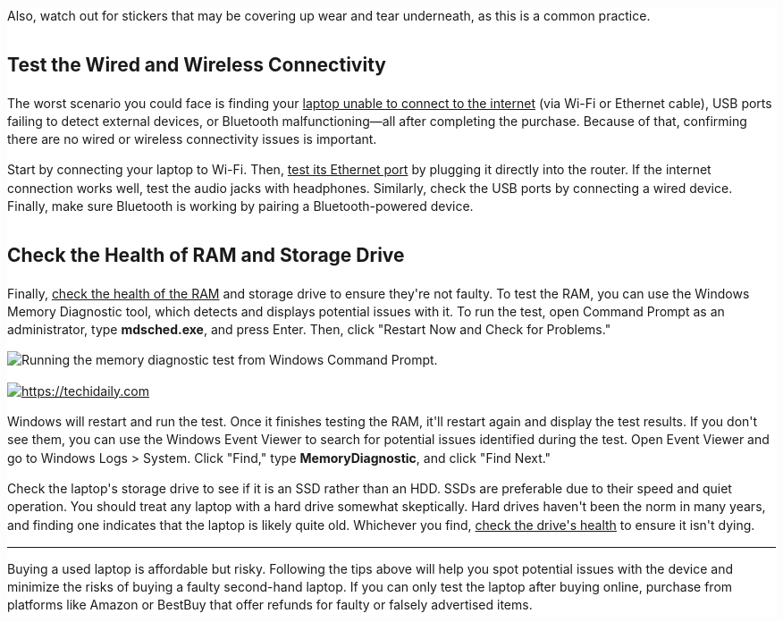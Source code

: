  Also, watch out for stickers that may be covering up wear and tear underneath, as this is a common practice.

##  Test the Wired and Wireless Connectivity

 The worst scenario you could face is finding your [laptop unable to connect to the internet](https://android-location.techidaily.com/in-2024-3-effective-methods-to-fake-gps-location-on-android-for-your-asus-rog-phone-7-ultimate-drfone-by-drfone-virtual/) (via Wi-Fi or Ethernet cable), USB ports failing to detect external devices, or Bluetooth malfunctioning—all after completing the purchase. Because of that, confirming there are no wired or wireless connectivity issues is important.

 Start by connecting your laptop to Wi-Fi. Then, [test its Ethernet port](https://android-pokemon-go.techidaily.com/in-2024-where-is-the-best-place-to-catch-dratini-on-tecno-spark-10-5g-drfone-by-drfone-virtual-android/) by plugging it directly into the router. If the internet connection works well, test the audio jacks with headphones. Similarly, check the USB ports by connecting a wired device. Finally, make sure Bluetooth is working by pairing a Bluetooth-powered device.

##  Check the Health of RAM and Storage Drive

 Finally, [check the health of the RAM](https://hardware-help.techidaily.com/step-by-step-installation-amd-gpio-pin-driver-for-hexagon-devices/) and storage drive to ensure they're not faulty. To test the RAM, you can use the Windows Memory Diagnostic tool, which detects and displays potential issues with it. To run the test, open Command Prompt as an administrator, type **mdsched.exe**, and press Enter. Then, click "Restart Now and Check for Problems."

![Running the memory diagnostic test from Windows Command Prompt.](https://static1.howtogeekimages.com/wordpress/wp-content/uploads/2024/04/3-running-the-memory-diagnostic-test-from-windows-command-prompt.jpg) 






<a href="https://appsumo.8odi.net/c/5597632/2118325/7443" target="_top" id="2118325">
  <img src="//a.impactradius-go.com/display-ad/7443-2118325" border="0" alt="https://techidaily.com" width="728" height="90"/>
</a>
<img height="0" width="0" src="https://appsumo.8odi.net/i/5597632/2118325/7443" style="position:absolute;visibility:hidden;" border="0" />





 Windows will restart and run the test. Once it finishes testing the RAM, it'll restart again and display the test results. If you don't see them, you can use the Windows Event Viewer to search for potential issues identified during the test. Open Event Viewer and go to Windows Logs > System. Click "Find," type **MemoryDiagnostic**, and click "Find Next."

 Check the laptop's storage drive to see if it is an SSD rather than an HDD. SSDs are preferable due to their speed and quiet operation. You should treat any laptop with a hard drive somewhat skeptically. Hard drives haven't been the norm in many years, and finding one indicates that the laptop is likely quite old. Whichever you find, [check the drive's health](https://data-wizards.techidaily.com/preserve-the-purity-of-your-productions/) to ensure it isn't dying.

---

 Buying a used laptop is affordable but risky. Following the tips above will help you spot potential issues with the device and minimize the risks of buying a faulty second-hand laptop. If you can only test the laptop after buying online, purchase from platforms like Amazon or BestBuy that offer refunds for faulty or falsely advertised items.
